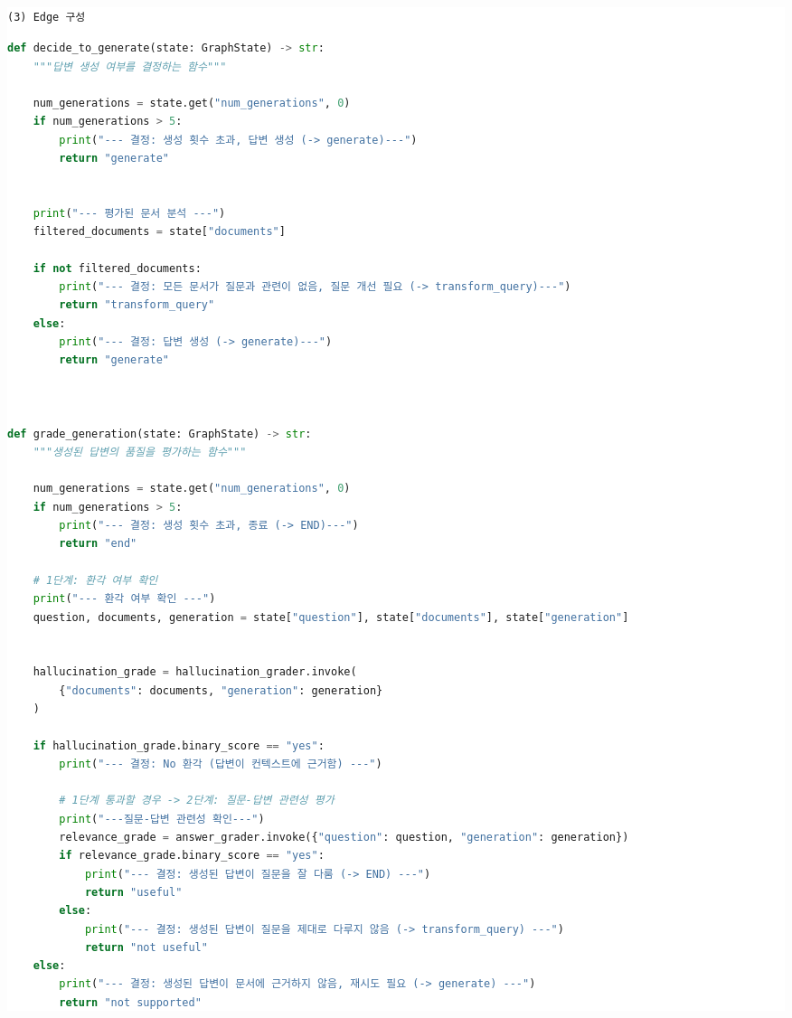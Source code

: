 
`(3) Edge 구성`


```python
def decide_to_generate(state: GraphState) -> str:
    """답변 생성 여부를 결정하는 함수"""

    num_generations = state.get("num_generations", 0)
    if num_generations > 5:
        print("--- 결정: 생성 횟수 초과, 답변 생성 (-> generate)---")
        return "generate"


    print("--- 평가된 문서 분석 ---")
    filtered_documents = state["documents"]
    
    if not filtered_documents:
        print("--- 결정: 모든 문서가 질문과 관련이 없음, 질문 개선 필요 (-> transform_query)---")
        return "transform_query"
    else:
        print("--- 결정: 답변 생성 (-> generate)---")
        return "generate"



def grade_generation(state: GraphState) -> str:
    """생성된 답변의 품질을 평가하는 함수"""

    num_generations = state.get("num_generations", 0)
    if num_generations > 5:
        print("--- 결정: 생성 횟수 초과, 종료 (-> END)---")
        return "end"
    
    # 1단계: 환각 여부 확인
    print("--- 환각 여부 확인 ---")
    question, documents, generation = state["question"], state["documents"], state["generation"]
    
    
    hallucination_grade = hallucination_grader.invoke(
        {"documents": documents, "generation": generation}
    )

    if hallucination_grade.binary_score == "yes":
        print("--- 결정: No 환각 (답변이 컨텍스트에 근거함) ---")

        # 1단계 통과할 경우 -> 2단계: 질문-답변 관련성 평가 
        print("---질문-답변 관련성 확인---")
        relevance_grade = answer_grader.invoke({"question": question, "generation": generation})
        if relevance_grade.binary_score == "yes":
            print("--- 결정: 생성된 답변이 질문을 잘 다룸 (-> END) ---")
            return "useful"
        else:
            print("--- 결정: 생성된 답변이 질문을 제대로 다루지 않음 (-> transform_query) ---")
            return "not useful"
    else:
        print("--- 결정: 생성된 답변이 문서에 근거하지 않음, 재시도 필요 (-> generate) ---")
        return "not supported"
```
